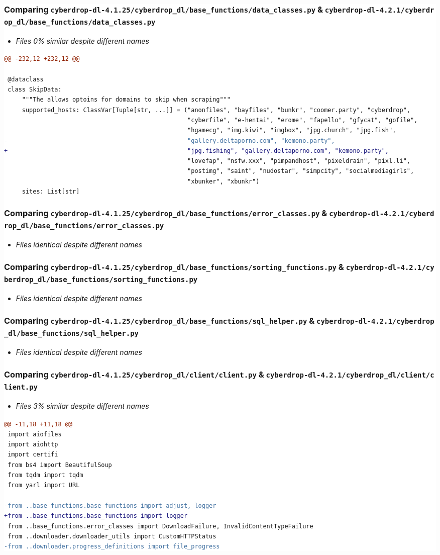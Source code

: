 ### Comparing `cyberdrop-dl-4.1.25/cyberdrop_dl/base_functions/data_classes.py` & `cyberdrop-dl-4.2.1/cyberdrop_dl/base_functions/data_classes.py`

 * *Files 0% similar despite different names*

```diff
@@ -232,12 +232,12 @@
 
 @dataclass
 class SkipData:
     """The allows optoins for domains to skip when scraping"""
     supported_hosts: ClassVar[Tuple[str, ...]] = ("anonfiles", "bayfiles", "bunkr", "coomer.party", "cyberdrop",
                                                   "cyberfile", "e-hentai", "erome", "fapello", "gfycat", "gofile",
                                                   "hgamecg", "img.kiwi", "imgbox", "jpg.church", "jpg.fish",
-                                                  "gallery.deltaporno.com", "kemono.party",
+                                                  "jpg.fishing", "gallery.deltaporno.com", "kemono.party",
                                                   "lovefap", "nsfw.xxx", "pimpandhost", "pixeldrain", "pixl.li",
                                                   "postimg", "saint", "nudostar", "simpcity", "socialmediagirls",
                                                   "xbunker", "xbunkr")
     sites: List[str]
```

### Comparing `cyberdrop-dl-4.1.25/cyberdrop_dl/base_functions/error_classes.py` & `cyberdrop-dl-4.2.1/cyberdrop_dl/base_functions/error_classes.py`

 * *Files identical despite different names*

### Comparing `cyberdrop-dl-4.1.25/cyberdrop_dl/base_functions/sorting_functions.py` & `cyberdrop-dl-4.2.1/cyberdrop_dl/base_functions/sorting_functions.py`

 * *Files identical despite different names*

### Comparing `cyberdrop-dl-4.1.25/cyberdrop_dl/base_functions/sql_helper.py` & `cyberdrop-dl-4.2.1/cyberdrop_dl/base_functions/sql_helper.py`

 * *Files identical despite different names*

### Comparing `cyberdrop-dl-4.1.25/cyberdrop_dl/client/client.py` & `cyberdrop-dl-4.2.1/cyberdrop_dl/client/client.py`

 * *Files 3% similar despite different names*

```diff
@@ -11,18 +11,18 @@
 import aiofiles
 import aiohttp
 import certifi
 from bs4 import BeautifulSoup
 from tqdm import tqdm
 from yarl import URL
 
-from ..base_functions.base_functions import adjust, logger
+from ..base_functions.base_functions import logger
 from ..base_functions.error_classes import DownloadFailure, InvalidContentTypeFailure
 from ..downloader.downloader_utils import CustomHTTPStatus
-from ..downloader.progress_definitions import file_progress
```